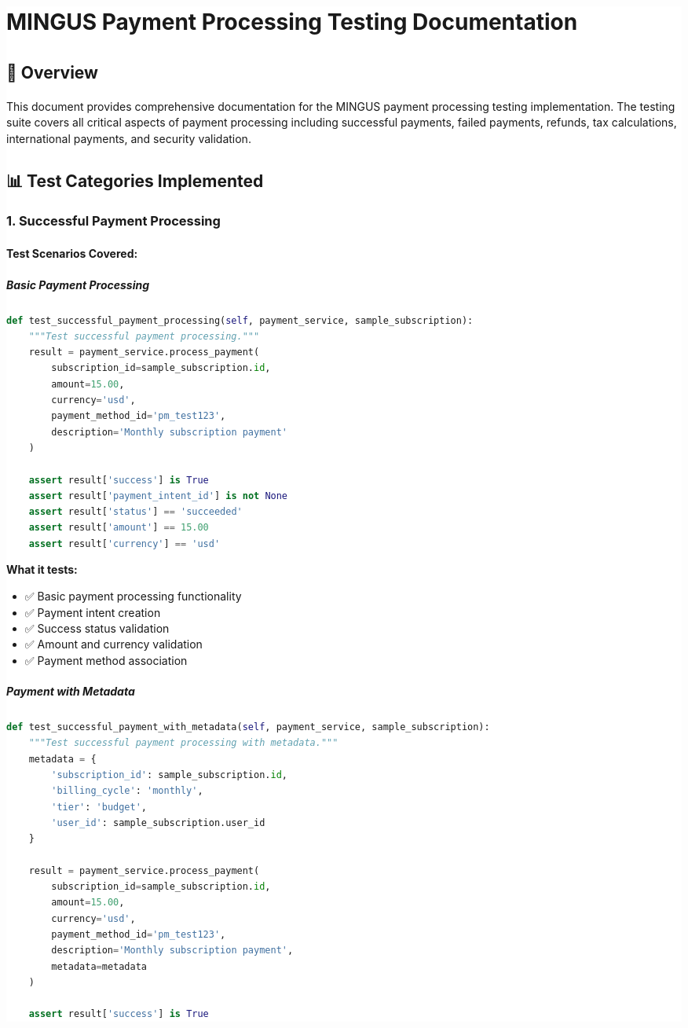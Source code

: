 # MINGUS Payment Processing Testing Documentation

## 🎯 **Overview**

This document provides comprehensive documentation for the MINGUS payment processing testing implementation. The testing suite covers all critical aspects of payment processing including successful payments, failed payments, refunds, tax calculations, international payments, and security validation.

## 📊 **Test Categories Implemented**

### **1. Successful Payment Processing**

#### **Test Scenarios Covered:**

##### **Basic Payment Processing**
```python
def test_successful_payment_processing(self, payment_service, sample_subscription):
    """Test successful payment processing."""
    result = payment_service.process_payment(
        subscription_id=sample_subscription.id,
        amount=15.00,
        currency='usd',
        payment_method_id='pm_test123',
        description='Monthly subscription payment'
    )
    
    assert result['success'] is True
    assert result['payment_intent_id'] is not None
    assert result['status'] == 'succeeded'
    assert result['amount'] == 15.00
    assert result['currency'] == 'usd'
```

**What it tests:**
- ✅ Basic payment processing functionality
- ✅ Payment intent creation
- ✅ Success status validation
- ✅ Amount and currency validation
- ✅ Payment method association

##### **Payment with Metadata**
```python
def test_successful_payment_with_metadata(self, payment_service, sample_subscription):
    """Test successful payment processing with metadata."""
    metadata = {
        'subscription_id': sample_subscription.id,
        'billing_cycle': 'monthly',
        'tier': 'budget',
        'user_id': sample_subscription.user_id
    }
    
    result = payment_service.process_payment(
        subscription_id=sample_subscription.id,
        amount=15.00,
        currency='usd',
        payment_method_id='pm_test123',
        description='Monthly subscription payment',
        metadata=metadata
    )
    
    assert result['success'] is True
```